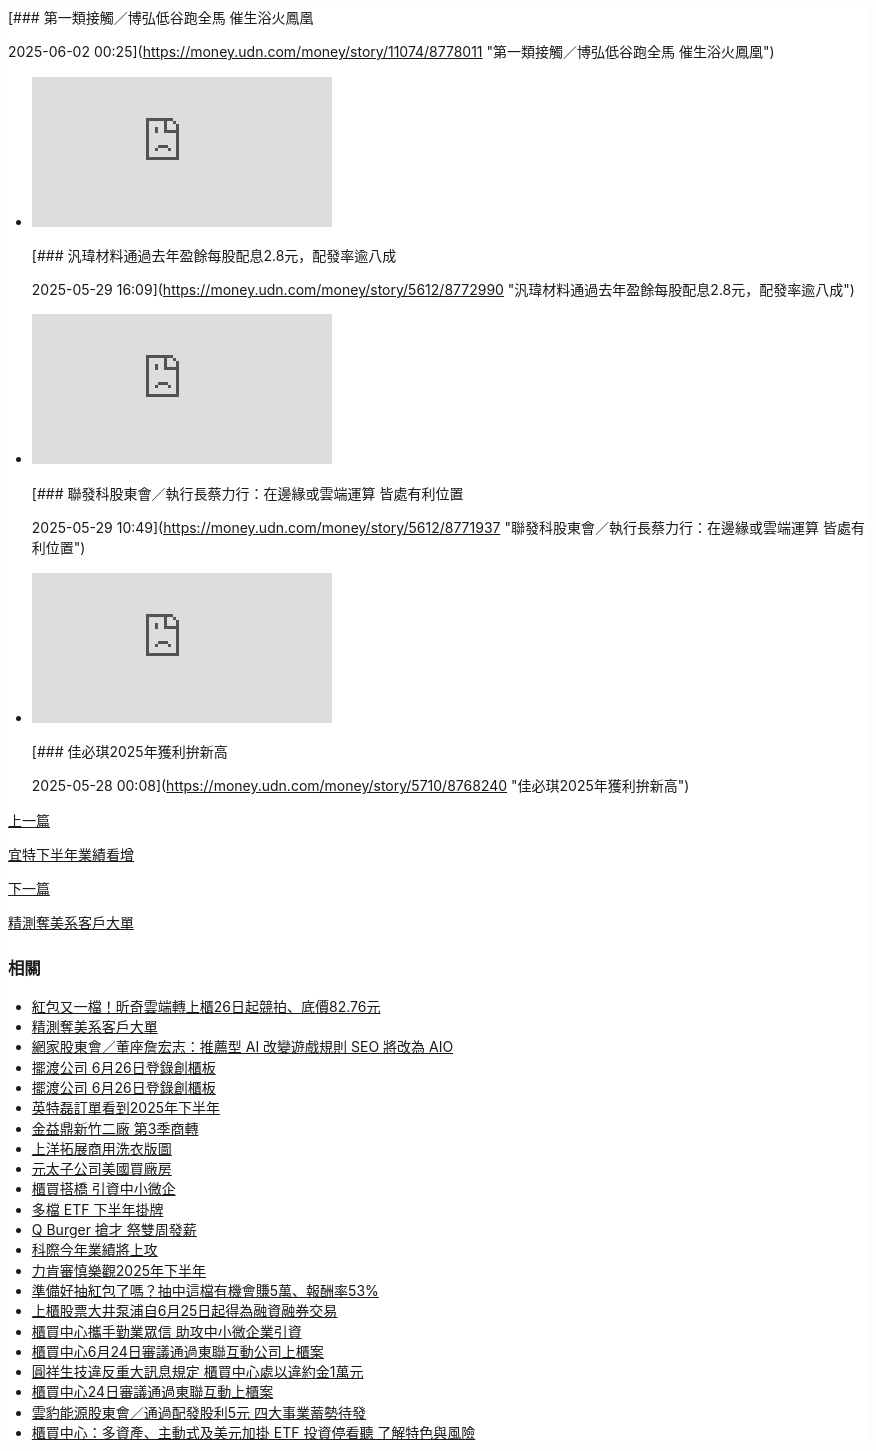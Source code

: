   [### 第一類接觸／博弘低谷跑全馬 催生浴火鳳凰

  2025-06-02 00:25](https://money.udn.com/money/story/11074/8778011 "第一類接觸／博弘低谷跑全馬 催生浴火鳳凰")
* [![news photo](https://pgw.udn.com.tw/gw/photo.php?u=https://uc.udn.com.tw/photo/2025/05/29/realtime/32146642.jpg&s=Y&x=0&y=0&sw=6000&sh=4000&sl=W&fw=640)](https://money.udn.com/money/story/5612/8772990 "汎瑋材料通過去年盈餘每股配息2.8元，配發率逾八成")

  [### 汎瑋材料通過去年盈餘每股配息2.8元，配發率逾八成

  2025-05-29 16:09](https://money.udn.com/money/story/5612/8772990 "汎瑋材料通過去年盈餘每股配息2.8元，配發率逾八成")
* [![news photo](https://pgw.udn.com.tw/gw/photo.php?u=https://uc.udn.com.tw/photo/2025/05/29/realtime/32143293.jpg&s=Y&x=0&y=36&sw=5337&sh=3558&sl=W&fw=640)](https://money.udn.com/money/story/5612/8771937 "聯發科股東會／執行長蔡力行：在邊緣或雲端運算 皆處有利位置")

  [### 聯發科股東會／執行長蔡力行：在邊緣或雲端運算 皆處有利位置

  2025-05-29 10:49](https://money.udn.com/money/story/5612/8771937 "聯發科股東會／執行長蔡力行：在邊緣或雲端運算 皆處有利位置")
* [![news photo](https://pgw.udn.com.tw/gw/photo.php?u=https://uc.udn.com.tw/photo/2025/05/28/2/32131440.png)](https://money.udn.com/money/story/5710/8768240 "佳必琪2025年獲利拚新高")

  [### 佳必琪2025年獲利拚新高

  2025-05-28 00:08](https://money.udn.com/money/story/5710/8768240 "佳必琪2025年獲利拚新高")

[上一篇](/money/story/11074/8823878?from=edn_previous_story "精測奪美系客戶大單")

[宜特下半年業績看增](/money/story/11074/8823878?from=edn_previous_story "宜特下半年業績看增")

[下一篇](/money/story/11074/8828492?from=edn_next_story "精測奪美系客戶大單")

[精測奪美系客戶大單](/money/story/11074/8828492?from=edn_next_story "精測奪美系客戶大單")





### 相關

* [紅包又一檔！昕奇雲端轉上櫃26日起競拍、底價82.76元](/money/story/11074/8829660?from=edn_related_storybottom "紅包又一檔！昕奇雲端轉上櫃26日起競拍、底價82.76元")
* [精測奪美系客戶大單](/money/story/11074/8828492?from=edn_related_storybottom "精測奪美系客戶大單")
* [網家股東會／董座詹宏志：推薦型 AI 改變遊戲規則 SEO 將改為 AIO](/money/story/11074/8830455?from=edn_related_storybottom "網家股東會／董座詹宏志：推薦型 AI 改變遊戲規則 SEO 將改為 AIO")
* [擺渡公司 6月26日登錄創櫃板](/money/story/11074/8829921?from=edn_related_storybottom "擺渡公司 6月26日登錄創櫃板")
* [擺渡公司 6月26日登錄創櫃板](/money/story/11074/8829354?from=edn_related_storybottom "擺渡公司 6月26日登錄創櫃板")
* [英特磊訂單看到2025年下半年](/money/story/11074/8828504?from=edn_related_storybottom "英特磊訂單看到2025年下半年")
* [金益鼎新竹二廠 第3季商轉](/money/story/11074/8828622?from=edn_related_storybottom "金益鼎新竹二廠 第3季商轉")
* [上洋拓展商用洗衣版圖](/money/story/11074/8828617?from=edn_related_storybottom "上洋拓展商用洗衣版圖")
* [元太子公司美國買廠房](/money/story/11074/8828613?from=edn_related_storybottom "元太子公司美國買廠房")
* [櫃買搭橋 引資中小微企](/money/story/11074/8828575?from=edn_related_storybottom "櫃買搭橋 引資中小微企")
* [多檔 ETF 下半年掛牌](/money/story/11074/8828574?from=edn_related_storybottom "多檔 ETF  下半年掛牌")
* [Q Burger 搶才 祭雙周發薪](/money/story/11074/8828576?from=edn_related_storybottom "Q Burger 搶才 祭雙周發薪")
* [科際今年業績將上攻](/money/story/11074/8828577?from=edn_related_storybottom "科際今年業績將上攻")
* [力肯審慎樂觀2025年下半年](/money/story/11074/8828580?from=edn_related_storybottom "力肯審慎樂觀2025年下半年")
* [準備好抽紅包了嗎？抽中這檔有機會賺5萬、報酬率53%](/money/story/11074/8828311?from=edn_related_storybottom "準備好抽紅包了嗎？抽中這檔有機會賺5萬、報酬率53%")
* [上櫃股票大井泵浦自6月25日起得為融資融券交易](/money/story/11074/8828286?from=edn_related_storybottom "上櫃股票大井泵浦自6月25日起得為融資融券交易")
* [櫃買中心攜手勤業眾信 助攻中小微企業引資](/money/story/11074/8828266?from=edn_related_storybottom "櫃買中心攜手勤業眾信 助攻中小微企業引資")
* [櫃買中心6月24日審議通過東聯互動公司上櫃案](/money/story/11074/8827970?from=edn_related_storybottom "櫃買中心6月24日審議通過東聯互動公司上櫃案")
* [圓祥生技違反重大訊息規定 櫃買中心處以違約金1萬元](/money/story/11074/8827966?from=edn_related_storybottom "圓祥生技違反重大訊息規定 櫃買中心處以違約金1萬元")
* [櫃買中心24日審議通過東聯互動上櫃案](/money/story/11074/8827948?from=edn_related_storybottom "櫃買中心24日審議通過東聯互動上櫃案")
* [雲豹能源股東會／通過配發股利5元 四大事業蓄勢待發](/money/story/11074/8827836?from=edn_related_storybottom "雲豹能源股東會／通過配發股利5元 四大事業蓄勢待發")
* [櫃買中心：多資產、主動式及美元加掛 ETF 投資停看聽 了解特色與風險](/money/story/11074/8827812?from=edn_related_storybottom "櫃買中心：多資產、主動式及美元加掛 ETF 投資停看聽 了解特色與風險")